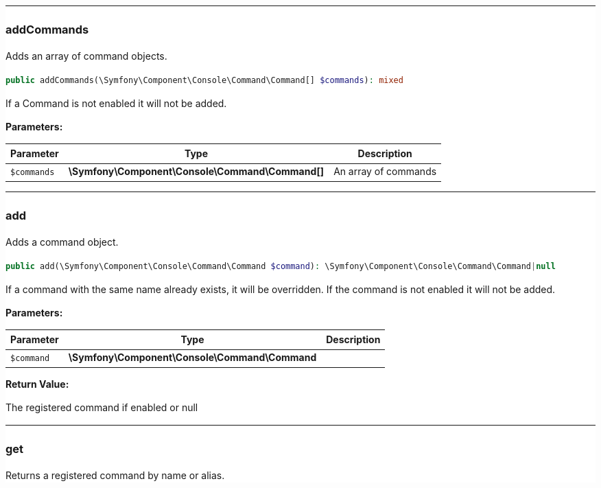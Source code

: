 
***

### addCommands

Adds an array of command objects.

```php
public addCommands(\Symfony\Component\Console\Command\Command[] $commands): mixed
```

If a Command is not enabled it will not be added.






**Parameters:**

| Parameter | Type | Description |
|-----------|------|-------------|
| `$commands` | **\Symfony\Component\Console\Command\Command[]** | An array of commands |




***

### add

Adds a command object.

```php
public add(\Symfony\Component\Console\Command\Command $command): \Symfony\Component\Console\Command\Command|null
```

If a command with the same name already exists, it will be overridden.
If the command is not enabled it will not be added.






**Parameters:**

| Parameter | Type | Description |
|-----------|------|-------------|
| `$command` | **\Symfony\Component\Console\Command\Command** |  |


**Return Value:**

The registered command if enabled or null



***

### get

Returns a registered command by name or alias.
